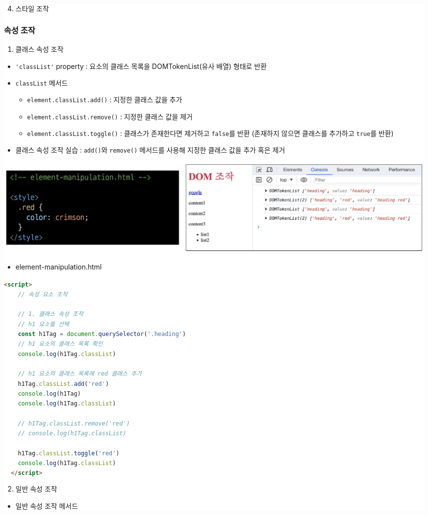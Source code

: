 4. 스타일 조작

### 속성 조작

1. 클래스 속성 조작
- `'classList'` property : 요소의 클래스 목록을 DOMTokenList(유사 배열) 형태로 반환

- `classList` 메서드
  
  - `element.classList.add()` : 지정한 클래스 값을 추가
  
  - `element.classList.remove()` : 지정한 클래스 값을 제거
  
  - `element.classList.toggle()` : 클래스가 존재한다면 제거하고 `false`를 반환 (존재하지 않으면 클래스를 추가하고 `true`를 반환)

- 클래스 속성 조작 실습 : `add()`와 `remove()` 메서드를 사용해 지정한 클래스 값을 추가 혹은 제거

![dom 조작](images/10_21_6.PNG)

- element-manipulation.html

```html
<script>
    // 속성 요소 조작

    // 1. 클래스 속성 조작
    // h1 요소를 선택
    const h1Tag = document.querySelector('.heading')
    // h1 요소의 클래스 목록 확인
    console.log(h1Tag.classList)

    // h1 요소의 클래스 목록에 red 클래스 추가
    h1Tag.classList.add('red')
    console.log(h1Tag)
    console.log(h1Tag.classList)

    // h1Tag.classList.remove('red')
    // console.log(h1Tag.classList)

    h1Tag.classList.toggle('red')
    console.log(h1Tag.classList)
  </script>
```

2. 일반 속성 조작
- 일반 속성 조작 메서드
  